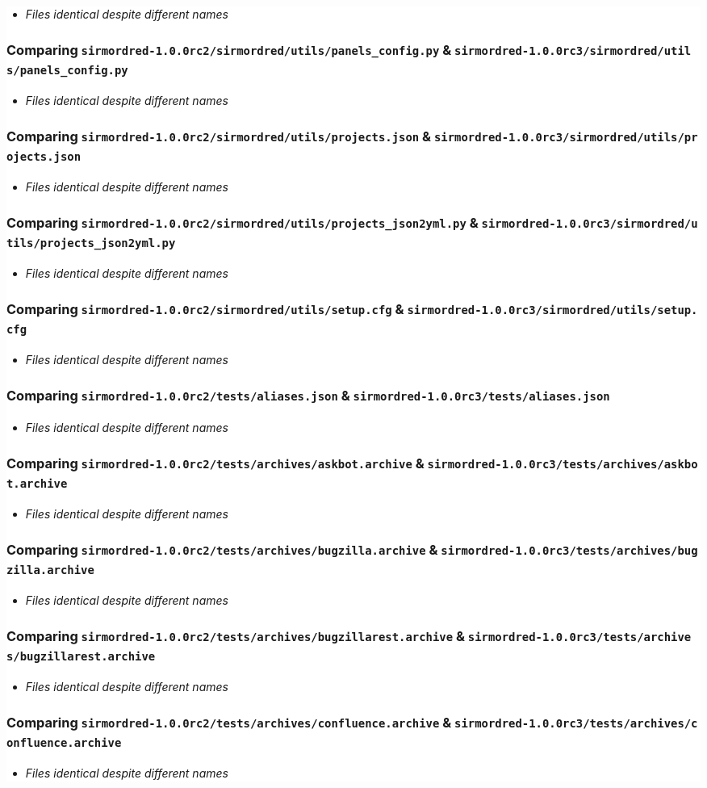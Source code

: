  * *Files identical despite different names*

### Comparing `sirmordred-1.0.0rc2/sirmordred/utils/panels_config.py` & `sirmordred-1.0.0rc3/sirmordred/utils/panels_config.py`

 * *Files identical despite different names*

### Comparing `sirmordred-1.0.0rc2/sirmordred/utils/projects.json` & `sirmordred-1.0.0rc3/sirmordred/utils/projects.json`

 * *Files identical despite different names*

### Comparing `sirmordred-1.0.0rc2/sirmordred/utils/projects_json2yml.py` & `sirmordred-1.0.0rc3/sirmordred/utils/projects_json2yml.py`

 * *Files identical despite different names*

### Comparing `sirmordred-1.0.0rc2/sirmordred/utils/setup.cfg` & `sirmordred-1.0.0rc3/sirmordred/utils/setup.cfg`

 * *Files identical despite different names*

### Comparing `sirmordred-1.0.0rc2/tests/aliases.json` & `sirmordred-1.0.0rc3/tests/aliases.json`

 * *Files identical despite different names*

### Comparing `sirmordred-1.0.0rc2/tests/archives/askbot.archive` & `sirmordred-1.0.0rc3/tests/archives/askbot.archive`

 * *Files identical despite different names*

### Comparing `sirmordred-1.0.0rc2/tests/archives/bugzilla.archive` & `sirmordred-1.0.0rc3/tests/archives/bugzilla.archive`

 * *Files identical despite different names*

### Comparing `sirmordred-1.0.0rc2/tests/archives/bugzillarest.archive` & `sirmordred-1.0.0rc3/tests/archives/bugzillarest.archive`

 * *Files identical despite different names*

### Comparing `sirmordred-1.0.0rc2/tests/archives/confluence.archive` & `sirmordred-1.0.0rc3/tests/archives/confluence.archive`

 * *Files identical despite different names*
